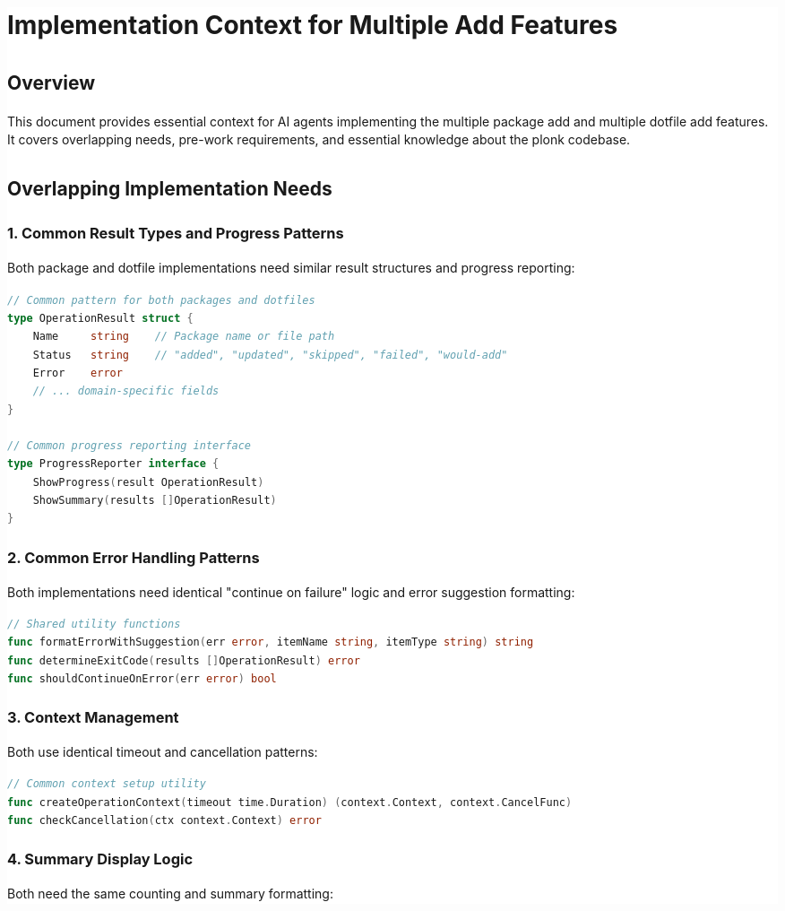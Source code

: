 # Implementation Context for Multiple Add Features

## Overview

This document provides essential context for AI agents implementing the multiple package add and multiple dotfile add features. It covers overlapping needs, pre-work requirements, and essential knowledge about the plonk codebase.

## Overlapping Implementation Needs

### 1. **Common Result Types and Progress Patterns**
Both package and dotfile implementations need similar result structures and progress reporting:

```go
// Common pattern for both packages and dotfiles
type OperationResult struct {
    Name     string    // Package name or file path
    Status   string    // "added", "updated", "skipped", "failed", "would-add"
    Error    error
    // ... domain-specific fields
}

// Common progress reporting interface
type ProgressReporter interface {
    ShowProgress(result OperationResult)
    ShowSummary(results []OperationResult)
}
```

### 2. **Common Error Handling Patterns**
Both implementations need identical "continue on failure" logic and error suggestion formatting:

```go
// Shared utility functions
func formatErrorWithSuggestion(err error, itemName string, itemType string) string
func determineExitCode(results []OperationResult) error
func shouldContinueOnError(err error) bool
```

### 3. **Context Management**
Both use identical timeout and cancellation patterns:

```go
// Common context setup utility
func createOperationContext(timeout time.Duration) (context.Context, context.CancelFunc)
func checkCancellation(ctx context.Context) error
```

### 4. **Summary Display Logic**
Both need the same counting and summary formatting:
